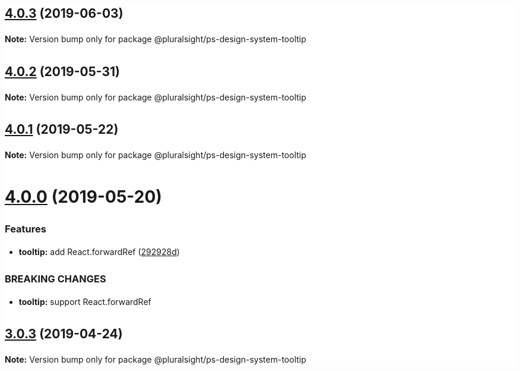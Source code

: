 ## [4.0.3](https://github.com/pluralsight/design-system/compare/@pluralsight/ps-design-system-tooltip@4.0.2...@pluralsight/ps-design-system-tooltip@4.0.3) (2019-06-03)

**Note:** Version bump only for package @pluralsight/ps-design-system-tooltip





## [4.0.2](https://github.com/pluralsight/design-system/compare/@pluralsight/ps-design-system-tooltip@4.0.1...@pluralsight/ps-design-system-tooltip@4.0.2) (2019-05-31)

**Note:** Version bump only for package @pluralsight/ps-design-system-tooltip





## [4.0.1](https://github.com/pluralsight/design-system/compare/@pluralsight/ps-design-system-tooltip@4.0.0...@pluralsight/ps-design-system-tooltip@4.0.1) (2019-05-22)

**Note:** Version bump only for package @pluralsight/ps-design-system-tooltip





# [4.0.0](https://github.com/pluralsight/design-system/compare/@pluralsight/ps-design-system-tooltip@3.0.3...@pluralsight/ps-design-system-tooltip@4.0.0) (2019-05-20)


### Features

* **tooltip:** add React.forwardRef ([292928d](https://github.com/pluralsight/design-system/commit/292928d))


### BREAKING CHANGES

* **tooltip:** support React.forwardRef





## [3.0.3](https://github.com/pluralsight/design-system/compare/@pluralsight/ps-design-system-tooltip@3.0.2...@pluralsight/ps-design-system-tooltip@3.0.3) (2019-04-24)

**Note:** Version bump only for package @pluralsight/ps-design-system-tooltip




